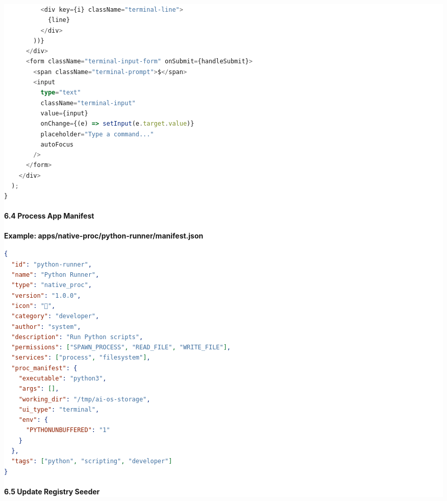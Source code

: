 ```typescript
          <div key={i} className="terminal-line">
            {line}
          </div>
        ))}
      </div>
      <form className="terminal-input-form" onSubmit={handleSubmit}>
        <span className="terminal-prompt">$</span>
        <input
          type="text"
          className="terminal-input"
          value={input}
          onChange={(e) => setInput(e.target.value)}
          placeholder="Type a command..."
          autoFocus
        />
      </form>
    </div>
  );
}
```

#### **6.4 Process App Manifest**

**Example: apps/native-proc/python-runner/manifest.json**

```json
{
  "id": "python-runner",
  "name": "Python Runner",
  "type": "native_proc",
  "version": "1.0.0",
  "icon": "🐍",
  "category": "developer",
  "author": "system",
  "description": "Run Python scripts",
  "permissions": ["SPAWN_PROCESS", "READ_FILE", "WRITE_FILE"],
  "services": ["process", "filesystem"],
  "proc_manifest": {
    "executable": "python3",
    "args": [],
    "working_dir": "/tmp/ai-os-storage",
    "ui_type": "terminal",
    "env": {
      "PYTHONUNBUFFERED": "1"
    }
  },
  "tags": ["python", "scripting", "developer"]
}
```

#### **6.5 Update Registry Seeder**

